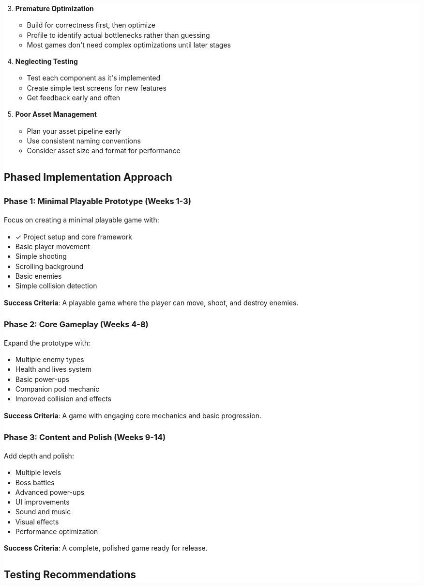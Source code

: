 3. **Premature Optimization**
   - Build for correctness first, then optimize
   - Profile to identify actual bottlenecks rather than guessing
   - Most games don't need complex optimizations until later stages

4. **Neglecting Testing**
   - Test each component as it's implemented
   - Create simple test screens for new features
   - Get feedback early and often

5. **Poor Asset Management**
   - Plan your asset pipeline early
   - Use consistent naming conventions
   - Consider asset size and format for performance

## Phased Implementation Approach

### Phase 1: Minimal Playable Prototype (Weeks 1-3)

Focus on creating a minimal playable game with:
- ✓ Project setup and core framework
- Basic player movement
- Simple shooting
- Scrolling background
- Basic enemies
- Simple collision detection

**Success Criteria**: A playable game where the player can move, shoot, and destroy enemies.

### Phase 2: Core Gameplay (Weeks 4-8)

Expand the prototype with:
- Multiple enemy types
- Health and lives system
- Basic power-ups
- Companion pod mechanic
- Improved collision and effects

**Success Criteria**: A game with engaging core mechanics and basic progression.

### Phase 3: Content and Polish (Weeks 9-14)

Add depth and polish:
- Multiple levels
- Boss battles
- Advanced power-ups
- UI improvements
- Sound and music
- Visual effects
- Performance optimization

**Success Criteria**: A complete, polished game ready for release.

## Testing Recommendations
